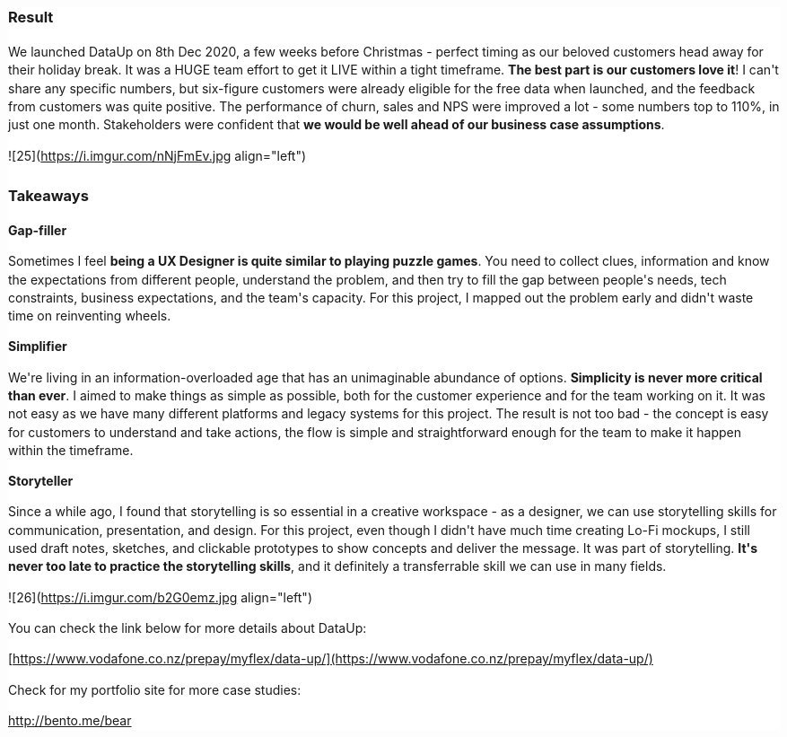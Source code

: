 ### Result

We launched DataUp on 8th Dec 2020, a few weeks before Christmas - perfect timing as our beloved customers head away for their holiday break. It was a HUGE team effort to get it LIVE within a tight timeframe. **The best part is our customers love it**! I can't share any specific numbers, but six-figure customers were already eligible for the free data when launched, and the feedback from customers was quite positive. The performance of churn, sales and NPS were improved a lot - some numbers top to 110%, in just one month. Stakeholders were confident that **we would be well ahead of our business case assumptions**.

![25](https://i.imgur.com/nNjFmEv.jpg align="left")

### Takeaways

**Gap-filler**

Sometimes I feel **being a UX Designer is quite similar to playing puzzle games**. You need to collect clues, information and know the expectations from different people, understand the problem, and then try to fill the gap between people's needs, tech constraints, business expectations, and the team's capacity. For this project, I mapped out the problem early and didn't waste time on reinventing wheels.

**Simplifier**

We're living in an information-overloaded age that has an unimaginable abundance of options. **Simplicity is never more critical than ever**. I aimed to make things as simple as possible, both for the customer experience and for the team working on it. It was not easy as we have many different platforms and legacy systems for this project. The result is not too bad - the concept is easy for customers to understand and take actions, the flow is simple and straightforward enough for the team to make it happen within the timeframe.

**Storyteller**

Since a while ago, I found that storytelling is so essential in a creative workspace - as a designer, we can use storytelling skills for communication, presentation, and design. For this project, even though I didn't have much time creating Lo-Fi mockups, I still used draft notes, sketches, and clickable prototypes to show concepts and deliver the message. It was part of storytelling. **It's never too late to practice the storytelling skills**, and it definitely a transferrable skill we can use in many fields.

![26](https://i.imgur.com/b2G0emz.jpg align="left")

You can check the link below for more details about DataUp:

[https://www.vodafone.co.nz/prepay/myflex/data-up/](https://www.vodafone.co.nz/prepay/myflex/data-up/)

Check for my portfolio site for more case studies:

http://bento.me/bear